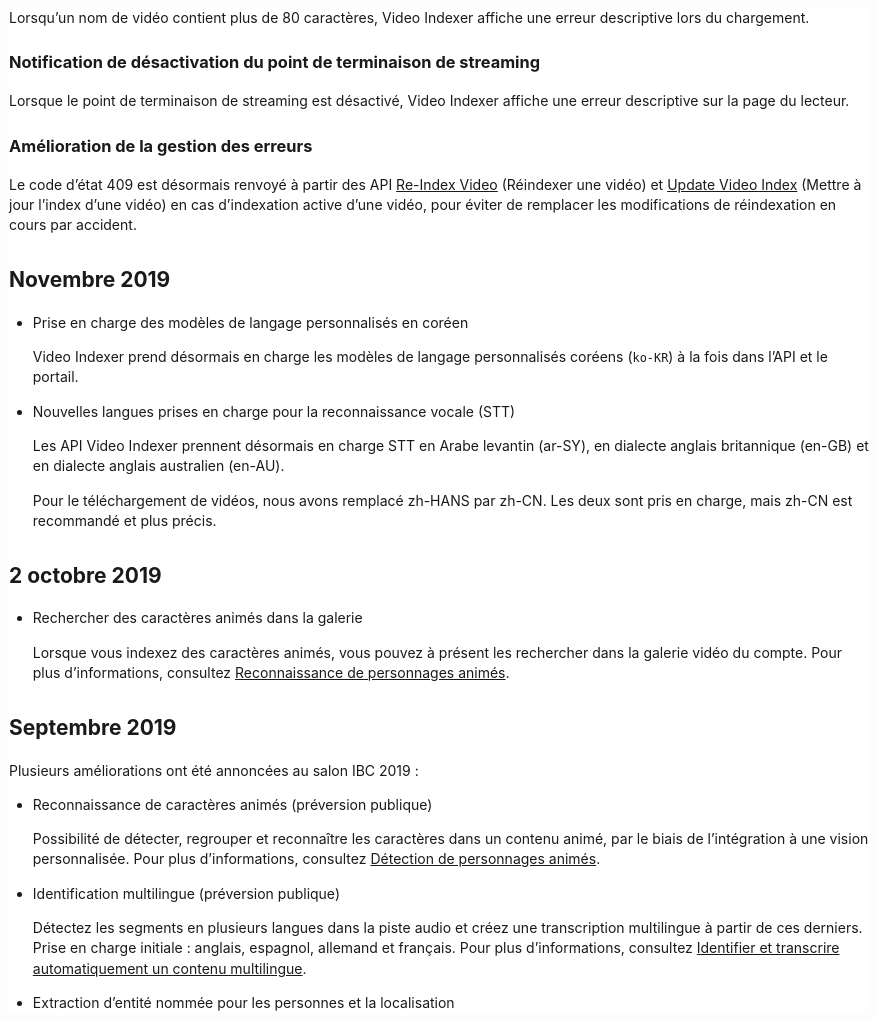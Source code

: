 Lorsqu’un nom de vidéo contient plus de 80 caractères, Video Indexer affiche une erreur descriptive lors du chargement.

### <a name="streaming-endpoint-is-disabled-notification"></a>Notification de désactivation du point de terminaison de streaming

Lorsque le point de terminaison de streaming est désactivé, Video Indexer affiche une erreur descriptive sur la page du lecteur.

### <a name="error-handling-improvement"></a>Amélioration de la gestion des erreurs

Le code d’état 409 est désormais renvoyé à partir des API [Re-Index Video](https://api-portal.videoindexer.ai/api-details#api=Operations&operation=Re-Index-Video) (Réindexer une vidéo) et [Update Video Index](https://api-portal.videoindexer.ai/api-details#api=Operations&operation=Update-Video-Index) (Mettre à jour l’index d’une vidéo) en cas d’indexation active d’une vidéo, pour éviter de remplacer les modifications de réindexation en cours par accident.

## <a name="november-2019"></a>Novembre 2019
 
* Prise en charge des modèles de langage personnalisés en coréen

    Video Indexer prend désormais en charge les modèles de langage personnalisés coréens (`ko-KR`) à la fois dans l’API et le portail. 
* Nouvelles langues prises en charge pour la reconnaissance vocale (STT)

    Les API Video Indexer prennent désormais en charge STT en Arabe levantin (ar-SY), en dialecte anglais britannique (en-GB) et en dialecte anglais australien (en-AU).
    
    Pour le téléchargement de vidéos, nous avons remplacé zh-HANS par zh-CN. Les deux sont pris en charge, mais zh-CN est recommandé et plus précis.
    
## <a name="october-2019"></a>2 octobre 2019
 
* Rechercher des caractères animés dans la galerie

    Lorsque vous indexez des caractères animés, vous pouvez à présent les rechercher dans la galerie vidéo du compte. Pour plus d’informations, consultez [Reconnaissance de personnages animés](animated-characters-recognition.md).

## <a name="september-2019"></a>Septembre 2019
 
Plusieurs améliorations ont été annoncées au salon IBC 2019 :
 
* Reconnaissance de caractères animés (préversion publique)

    Possibilité de détecter, regrouper et reconnaître les caractères dans un contenu animé, par le biais de l’intégration à une vision personnalisée. Pour plus d’informations, consultez [Détection de personnages animés](animated-characters-recognition.md).
* Identification multilingue (préversion publique)

    Détectez les segments en plusieurs langues dans la piste audio et créez une transcription multilingue à partir de ces derniers. Prise en charge initiale : anglais, espagnol, allemand et français. Pour plus d’informations, consultez [Identifier et transcrire automatiquement un contenu multilingue](multi-language-identification-transcription.md).
* Extraction d’entité nommée pour les personnes et la localisation
